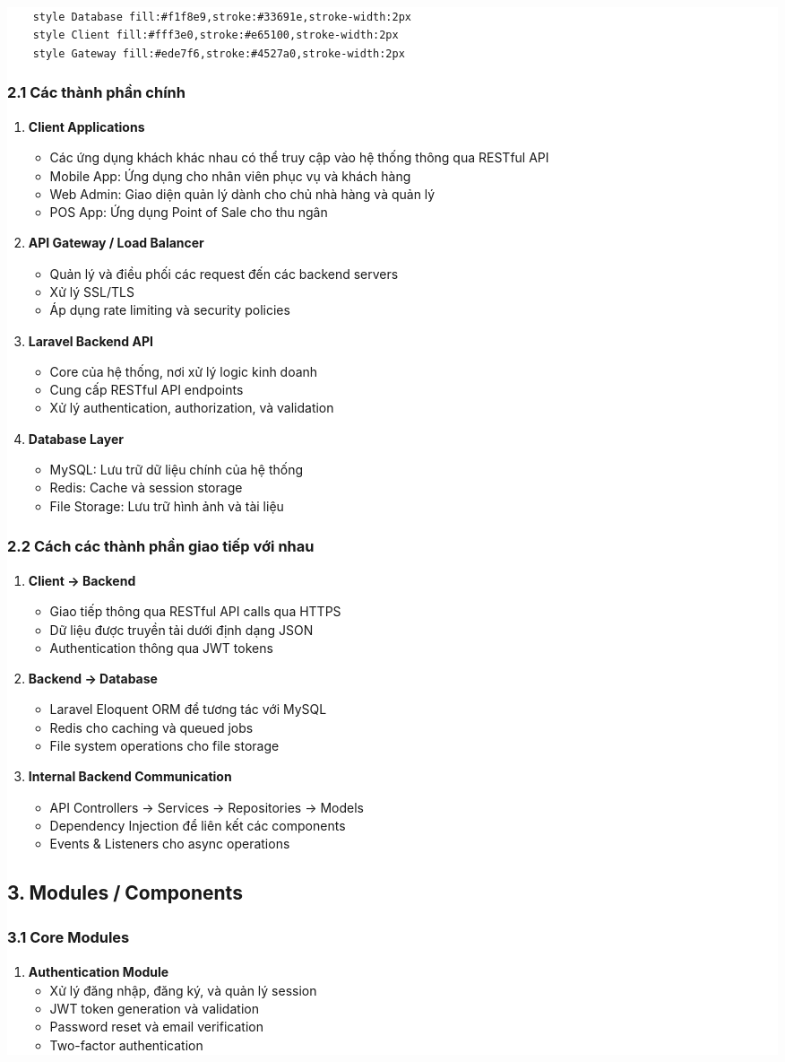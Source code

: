 ```mermaid
    style Database fill:#f1f8e9,stroke:#33691e,stroke-width:2px
    style Client fill:#fff3e0,stroke:#e65100,stroke-width:2px
    style Gateway fill:#ede7f6,stroke:#4527a0,stroke-width:2px
```

### 2.1 Các thành phần chính

1. **Client Applications**
   - Các ứng dụng khách khác nhau có thể truy cập vào hệ thống thông qua RESTful API
   - Mobile App: Ứng dụng cho nhân viên phục vụ và khách hàng
   - Web Admin: Giao diện quản lý dành cho chủ nhà hàng và quản lý
   - POS App: Ứng dụng Point of Sale cho thu ngân

2. **API Gateway / Load Balancer**
   - Quản lý và điều phối các request đến các backend servers
   - Xử lý SSL/TLS
   - Áp dụng rate limiting và security policies

3. **Laravel Backend API**
   - Core của hệ thống, nơi xử lý logic kinh doanh
   - Cung cấp RESTful API endpoints
   - Xử lý authentication, authorization, và validation

4. **Database Layer**
   - MySQL: Lưu trữ dữ liệu chính của hệ thống
   - Redis: Cache và session storage
   - File Storage: Lưu trữ hình ảnh và tài liệu

### 2.2 Cách các thành phần giao tiếp với nhau

1. **Client → Backend**
   - Giao tiếp thông qua RESTful API calls qua HTTPS
   - Dữ liệu được truyền tải dưới định dạng JSON
   - Authentication thông qua JWT tokens

2. **Backend → Database**
   - Laravel Eloquent ORM để tương tác với MySQL
   - Redis cho caching và queued jobs
   - File system operations cho file storage

3. **Internal Backend Communication**
   - API Controllers → Services → Repositories → Models
   - Dependency Injection để liên kết các components
   - Events & Listeners cho async operations

## 3. Modules / Components

### 3.1 Core Modules

1. **Authentication Module**
   - Xử lý đăng nhập, đăng ký, và quản lý session
   - JWT token generation và validation
   - Password reset và email verification
   - Two-factor authentication
